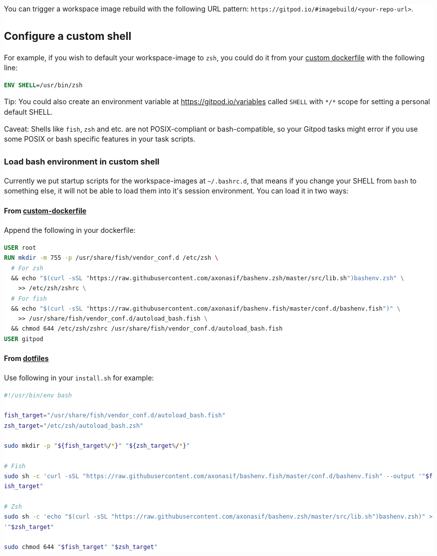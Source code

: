 You can trigger a workspace image rebuild with the following URL pattern: `https://gitpod.io/#imagebuild/<your-repo-url>`.

## Configure a custom shell

For example, if you wish to default your workspace-image to `zsh`, you could do it from your [custom dockerfile](#custom-docker-image) with the following line:

```dockerfile
ENV SHELL=/usr/bin/zsh
```

Tip: You could also create an environment variable at https://gitpod.io/variables called `SHELL` with `*/*` scope for setting a personal default SHELL.

Caveat: Shells like `fish`, `zsh` and etc. are not POSIX-compliant or bash-compatible, so your Gitpod tasks might error if you use some POSIX or bash specific features in your task scripts.

### Load bash environment in custom shell

Currently we put startup scripts for the workspace-images at `~/.bashrc.d`, that means if you change your SHELL from `bash` to something else, it will not be able to load them into it's session environment. You can load it in two ways:

#### From [custom-dockerfile](#custom-docker-image)

Append the following in your dockerfile:

```dockerfile
USER root
RUN mkdir -m 755 -p /usr/share/fish/vendor_conf.d /etc/zsh \
  # For zsh
  && echo "$(curl -sSL "https://raw.githubusercontent.com/axonasif/bashenv.zsh/master/src/lib.sh")bashenv.zsh" \
	>> /etc/zsh/zshrc \
  # For fish
  && echo "$(curl -sSL "https://raw.githubusercontent.com/axonasif/bashenv.fish/master/conf.d/bashenv.fish")" \
  	>> /usr/share/fish/vendor_conf.d/autoload_bash.fish \
  && chmod 644 /etc/zsh/zshrc /usr/share/fish/vendor_conf.d/autoload_bash.fish
USER gitpod
```

#### From [dotfiles](/docs/configure/user-settings/dotfiles)

Use following in your `install.sh` for example:

```bash
#!/usr/bin/env bash

fish_target="/usr/share/fish/vendor_conf.d/autoload_bash.fish"
zsh_target="/etc/zsh/autoload_bash.zsh"

sudo mkdir -p "${fish_target%/*}" "${zsh_target%/*}"

# Fish
sudo sh -c 'curl -sSL "https://raw.githubusercontent.com/axonasif/bashenv.fish/master/conf.d/bashenv.fish" --output '"$fish_target"

# Zsh
sudo sh -c 'echo "$(curl -sSL "https://raw.githubusercontent.com/axonasif/bashenv.zsh/master/src/lib.sh")bashenv.zsh)" > '"$zsh_target"

sudo chmod 644 "$fish_target" "$zsh_target"
```
